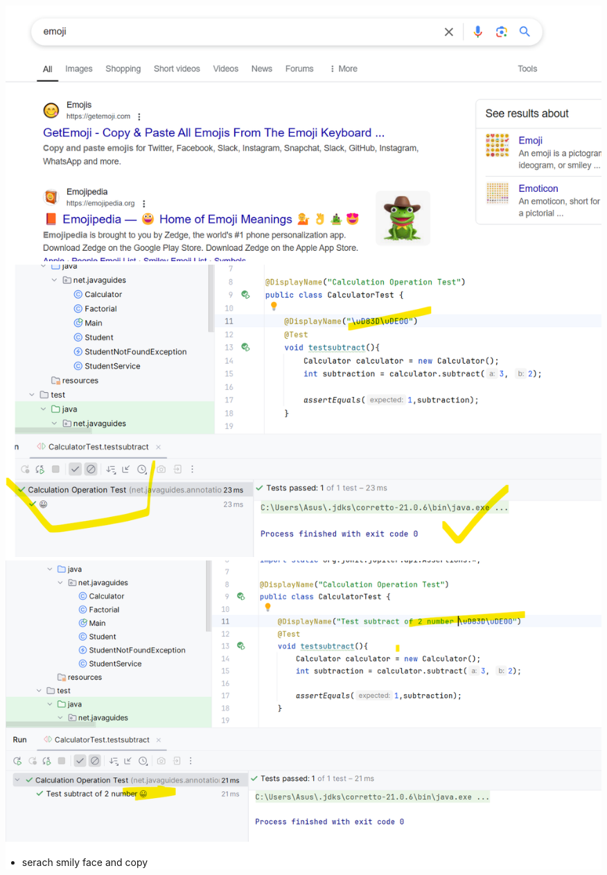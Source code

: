![alt text](image-238.png)![alt text](image-239.png)![alt text](image-240.png)
- serach smily face and copy